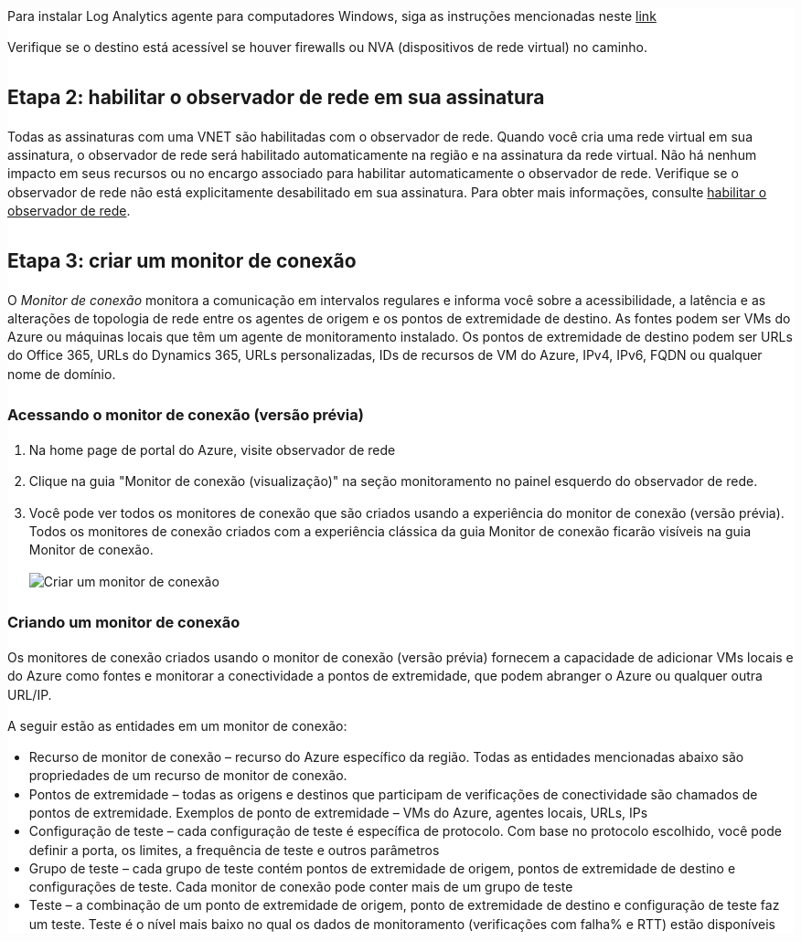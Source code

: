 Para instalar Log Analytics agente para computadores Windows, siga as instruções mencionadas neste [link](https://docs.microsoft.com/azure/virtual-machines/extensions/oms-windows)

Verifique se o destino está acessível se houver firewalls ou NVA (dispositivos de rede virtual) no caminho.

## <a name="step-2-enable-network-watcher-on-your-subscription"></a>Etapa 2: habilitar o observador de rede em sua assinatura

Todas as assinaturas com uma VNET são habilitadas com o observador de rede. Quando você cria uma rede virtual em sua assinatura, o observador de rede será habilitado automaticamente na região e na assinatura da rede virtual. Não há nenhum impacto em seus recursos ou no encargo associado para habilitar automaticamente o observador de rede. Verifique se o observador de rede não está explicitamente desabilitado em sua assinatura. Para obter mais informações, consulte [habilitar o observador de rede](https://docs.microsoft.com/azure/network-watcher/network-watcher-create).

## <a name="step-3-create-connection-monitor"></a>Etapa 3: criar um monitor de conexão 

O _Monitor de conexão_ monitora a comunicação em intervalos regulares e informa você sobre a acessibilidade, a latência e as alterações de topologia de rede entre os agentes de origem e os pontos de extremidade de destino. As fontes podem ser VMs do Azure ou máquinas locais que têm um agente de monitoramento instalado. Os pontos de extremidade de destino podem ser URLs do Office 365, URLs do Dynamics 365, URLs personalizadas, IDs de recursos de VM do Azure, IPv4, IPv6, FQDN ou qualquer nome de domínio.

### <a name="accessing-connection-monitor-preview"></a>Acessando o monitor de conexão (versão prévia)

1. Na home page de portal do Azure, visite observador de rede
2. Clique na guia "Monitor de conexão (visualização)" na seção monitoramento no painel esquerdo do observador de rede.
3. Você pode ver todos os monitores de conexão que são criados usando a experiência do monitor de conexão (versão prévia). Todos os monitores de conexão criados com a experiência clássica da guia Monitor de conexão ficarão visíveis na guia Monitor de conexão.

    ![Criar um monitor de conexão](./media/connection-monitor-2-preview/cm-resource-view.png)


### <a name="creating-a-connection-monitor"></a>Criando um monitor de conexão

Os monitores de conexão criados usando o monitor de conexão (versão prévia) fornecem a capacidade de adicionar VMs locais e do Azure como fontes e monitorar a conectividade a pontos de extremidade, que podem abranger o Azure ou qualquer outra URL/IP.

A seguir estão as entidades em um monitor de conexão:

* Recurso de monitor de conexão – recurso do Azure específico da região. Todas as entidades mencionadas abaixo são propriedades de um recurso de monitor de conexão.
* Pontos de extremidade – todas as origens e destinos que participam de verificações de conectividade são chamados de pontos de extremidade. Exemplos de ponto de extremidade – VMs do Azure, agentes locais, URLs, IPs
* Configuração de teste – cada configuração de teste é específica de protocolo. Com base no protocolo escolhido, você pode definir a porta, os limites, a frequência de teste e outros parâmetros
* Grupo de teste – cada grupo de teste contém pontos de extremidade de origem, pontos de extremidade de destino e configurações de teste. Cada monitor de conexão pode conter mais de um grupo de teste
* Teste – a combinação de um ponto de extremidade de origem, ponto de extremidade de destino e configuração de teste faz um teste. Teste é o nível mais baixo no qual os dados de monitoramento (verificações com falha% e RTT) estão disponíveis

